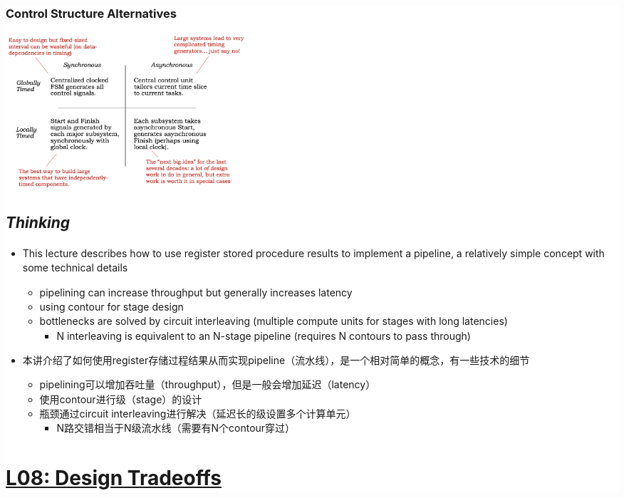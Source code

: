 ### Control Structure Alternatives

<img src="image.assets/Screen Shot 2021-09-08 at 16.37.01.png" alt="Screen Shot 2021-09-08 at 16.37.01" style="zoom: 33%;" />

## *Thinking*

- This lecture describes how to use register stored procedure results to implement a pipeline, a relatively simple concept with some technical details
  - pipelining can increase throughput but generally increases latency
  - using contour for stage design
  - bottlenecks are solved by circuit interleaving (multiple compute units for stages with long latencies)
    - N interleaving is equivalent to an N-stage pipeline (requires N contours to pass through)



- 本讲介绍了如何使用register存储过程结果从而实现pipeline（流水线），是一个相对简单的概念，有一些技术的细节
  - pipelining可以增加吞吐量（throughput），但是一般会增加延迟（latency）
  - 使用contour进行级（stage）的设计
  - 瓶颈通过circuit interleaving进行解决（延迟长的级设置多个计算单元）
    - N路交错相当于N级流水线（需要有N个contour穿过）



# <u>L08: Design Tradeoffs</u>
